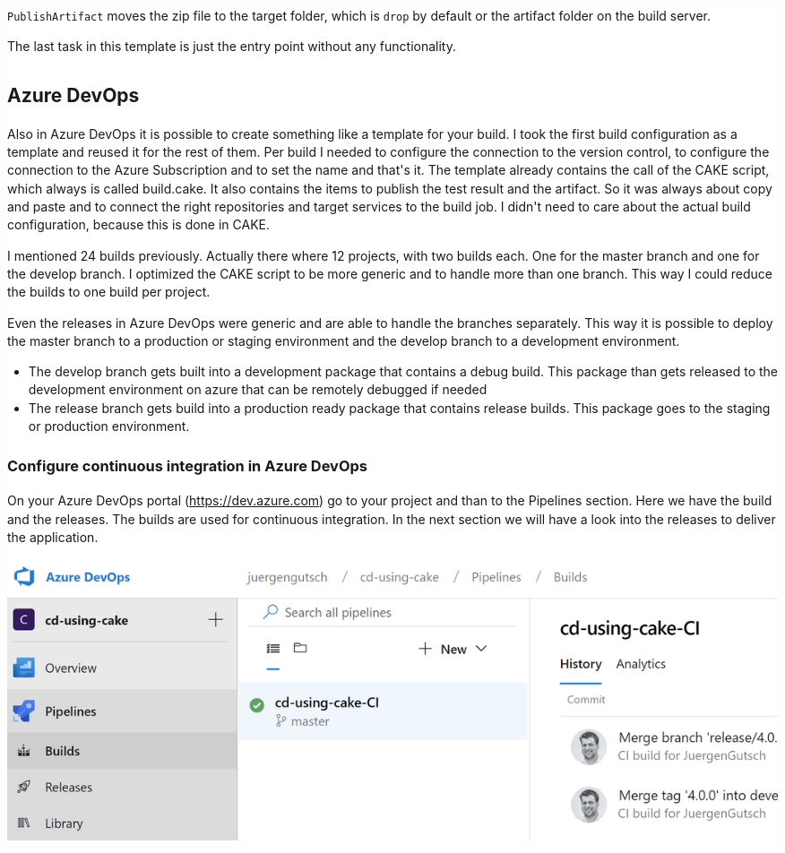 `PublishArtifact` moves the zip file to the target folder, which is `drop` by default or the artifact folder on the build server.

The last task in this template is just the entry point without any functionality.



## Azure DevOps

Also in Azure DevOps it is possible to create something like a template for your build. I took the first build configuration as a template and reused it for the rest of them. Per build I needed to configure the connection to the version control, to configure the connection to the Azure Subscription and to set the name and that's it. The template already contains the call of the CAKE script, which always is called build.cake. It also contains the items to publish the test result and the artifact. So it was always about copy and paste and to connect the right repositories and target services to the build job. I didn't need to care about the actual build configuration, because this is done in CAKE.

I mentioned 24 builds previously. Actually there where 12 projects, with two builds each. One for the master branch and one for the develop branch. I optimized the CAKE script to be more generic and to handle more than one branch. This way I could reduce the builds to one build per project.

Even the releases in Azure DevOps were generic and are able to handle the branches separately. This way it is possible to deploy the master branch to a production or staging environment and the develop branch to a development environment.

* The develop branch gets built into a development package that contains a debug build. This package than gets released to the development environment on azure that can be remotely debugged if needed
* The release branch gets build into a production ready package that contains release builds. This package goes to the staging or production environment.

### Configure continuous integration in Azure DevOps

On your Azure DevOps portal (https://dev.azure.com) go to your project and than to the Pipelines section. Here we have the build and the releases. The builds are used for continuous integration. In the next section we will have a look into the releases to deliver the application.

![](../img/azure-devops/azure-devops.png)
